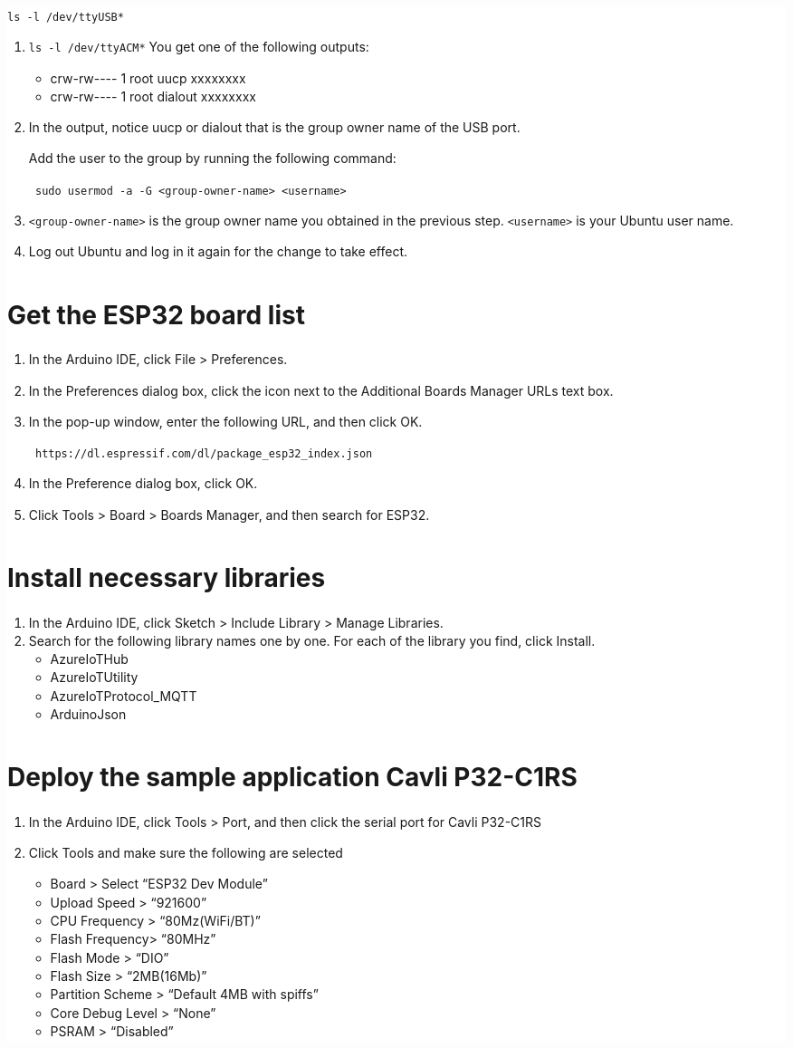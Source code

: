     ls -l /dev/ttyUSB*

1. `ls -l /dev/ttyACM*`
    You get one of the following outputs:

    -   crw-rw---- 1 root uucp xxxxxxxx
    -   crw-rw---- 1 root dialout xxxxxxxx

2. In the output, notice uucp or dialout that is the group owner name of the USB port.

    Add the user to the group by running the following command:

        sudo usermod -a -G <group-owner-name> <username>

3. `<group-owner-name>` is the group owner name you obtained in the previous step. `<username>` is your Ubuntu user name.

4. Log out Ubuntu and log in it again for the change to take effect.

# Get the ESP32 board list 

1. In the Arduino IDE, click File > Preferences.
2. In the Preferences dialog box, click the icon next to the Additional Boards Manager URLs text box.
3. In the pop-up window, enter the following URL, and then click OK.

        https://dl.espressif.com/dl/package_esp32_index.json

4. In the Preference dialog box, click OK.
5. Click Tools > Board > Boards Manager, and then search for ESP32. 

# Install necessary libraries

1. In the Arduino IDE, click Sketch > Include Library > Manage Libraries.
2. Search for the following library names one by one. For each of the library you find, click Install.
    -   AzureIoTHub
    -   AzureIoTUtility
    -   AzureIoTProtocol_MQTT
    -   ArduinoJson

# Deploy the sample application Cavli P32-C1RS

1. In the Arduino IDE, click Tools > Port, and then click the serial port for Cavli P32-C1RS
2. Click Tools and make sure the following are selected

    -   Board > Select “ESP32 Dev Module”
    -   Upload Speed > “921600”
    -   CPU Frequency > “80Mz(WiFi/BT)”
    -   Flash Frequency> “80MHz”
    -   Flash Mode > “DIO”
    -   Flash Size > “2MB(16Mb)”
    -   Partition Scheme > “Default 4MB with spiffs”
    -   Core Debug Level > “None”
    -   PSRAM > “Disabled”
